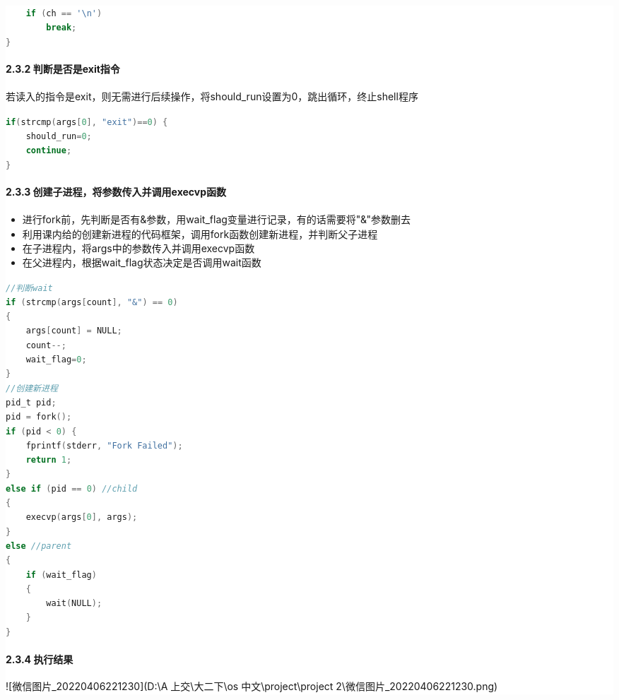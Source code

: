 ~~~c
    if (ch == '\n')
        break;
}
~~~

#### 2.3.2 判断是否是exit指令

若读入的指令是exit，则无需进行后续操作，将should_run设置为0，跳出循环，终止shell程序

~~~c
if(strcmp(args[0], "exit")==0) {
	should_run=0;
	continue;
}
~~~

#### 2.3.3 创建子进程，将参数传入并调用execvp函数

+ 进行fork前，先判断是否有&参数，用wait_flag变量进行记录，有的话需要将"&"参数删去
+ 利用课内给的创建新进程的代码框架，调用fork函数创建新进程，并判断父子进程
+ 在子进程内，将args中的参数传入并调用execvp函数
+ 在父进程内，根据wait_flag状态决定是否调用wait函数

~~~c
//判断wait
if (strcmp(args[count], "&") == 0)
{
    args[count] = NULL;
    count--;
    wait_flag=0;
}
//创建新进程	
pid_t pid;
pid = fork();
if (pid < 0) {
	fprintf(stderr, "Fork Failed");
	return 1;
}
else if (pid == 0) //child
{
	execvp(args[0], args);
}
else //parent
{
	if (wait_flag)
	{
		wait(NULL);
	}
}
~~~

#### 2.3.4 执行结果

![微信图片_20220406221230](D:\A 上交\大二下\os 中文\project\project 2\微信图片_20220406221230.png)
